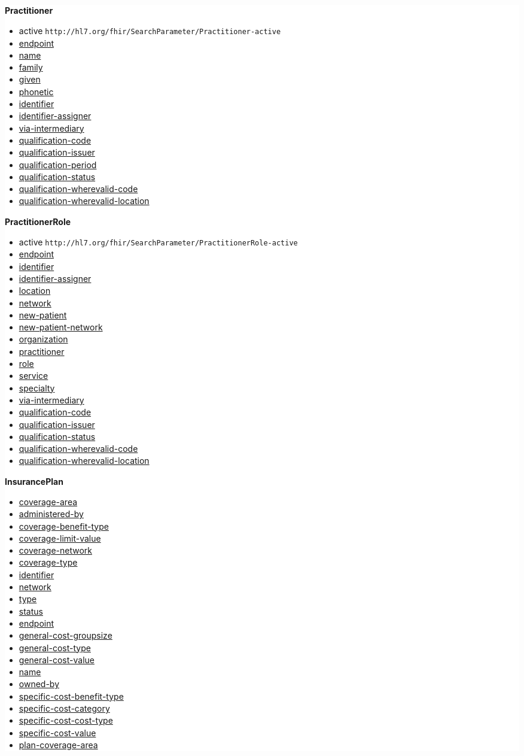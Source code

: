 **Practitioner**

- active `http://hl7.org/fhir/SearchParameter/Practitioner-active`
- [endpoint](SearchParameter-practitioner-endpoint.html)
- [name](SearchParameter-practitioner-name.html)
- [family](SearchParameter-practitioner-family-name.html)
- [given](SearchParameter-practitioner-given-name.html)
- [phonetic](SearchParameter-practitioner-phonetic.html)
- [identifier](SearchParameter-practitioner-identifier.html)
- [identifier-assigner](SearchParameter-practitioner-identifier-assigner.html)
- [via-intermediary](SearchParameter-practitioner-via-intermediary.html)
- [qualification-code](SearchParameter-practitioner-qualification-code.html)
- [qualification-issuer](SearchParameter-practitioner-qualification-issuer.html)
- [qualification-period](SearchParameter-practitioner-qualification-period.html)
- [qualification-status](SearchParameter-practitioner-qualification-status.html)
- [qualification-wherevalid-code](SearchParameter-practitioner-qualification-wherevalid-code.html)
- [qualification-wherevalid-location](SearchParameter-practitioner-qualification-wherevalid-location.html)

**PractitionerRole**

- active `http://hl7.org/fhir/SearchParameter/PractitionerRole-active`
- [endpoint](SearchParameter-practitionerrole-endpoint.html)
- [identifier](SearchParameter-practitionerrole-identifier.html)
- [identifier-assigner](SearchParameter-practitionerrole-identifier-assigner.html)
- [location](SearchParameter-practitionerrole-location.html)
- [network](SearchParameter-practitionerrole-network.html)
- [new-patient](SearchParameter-practitionerrole-new-patient.html)
- [new-patient-network](SearchParameter-practitionerrole-new-patient-network.html)
- [organization](SearchParameter-practitionerrole-organization.html)
- [practitioner](SearchParameter-practitionerrole-practitioner.html)
- [role](SearchParameter-practitionerrole-role.html)
- [service](SearchParameter-practitionerrole-service.html)
- [specialty](SearchParameter-practitionerrole-specialty.html)
- [via-intermediary](SearchParameter-practitionerrole-via-intermediary.html)
- [qualification-code](SearchParameter-practitionerrole-qualification-code.html)
- [qualification-issuer](SearchParameter-practitionerrole-qualification-issuer.html)
- [qualification-status](SearchParameter-practitionerrole-qualification-status.html)
- [qualification-wherevalid-code](SearchParameter-practitionerrole-qualification-wherevalid-code.html)
- [qualification-wherevalid-location](SearchParameter-practitionerrole-qualification-wherevalid-location.html)

**InsurancePlan**

- [coverage-area](SearchParameter-insuranceplan-coverage-area.html)
- [administered-by](SearchParameter-insuranceplan-administered-by.html)
- [coverage-benefit-type](SearchParameter-insuranceplan-coverage-benefit-type.html)
- [coverage-limit-value](SearchParameter-insuranceplan-coverage-limit-value.html)
- [coverage-network](SearchParameter-insuranceplan-coverage-network.html)
- [coverage-type](SearchParameter-insuranceplan-coverage-type.html)
- [identifier](SearchParameter-insuranceplan-identifier.html)
- [network](SearchParameter-insuranceplan-network.html)
- [type](SearchParameter-insuranceplan-type.html)
- [status](SearchParameter-insuranceplan-status.html)
- [endpoint](SearchParameter-insuranceplan-endpoint.html)
- [general-cost-groupsize](SearchParameter-insuranceplan-general-cost-groupsize.html)
- [general-cost-type](SearchParameter-insuranceplan-general-cost-type.html)
- [general-cost-value](SearchParameter-insuranceplan-general-cost-value.html)
- [name](SearchParameter-insuranceplan-name.html)
- [owned-by](SearchParameter-insuranceplan-owned-by.html)
- [specific-cost-benefit-type](SearchParameter-insuranceplan-specific-cost-benefit-type.html)
- [specific-cost-category](SearchParameter-insuranceplan-specific-cost-category.html)
- [specific-cost-cost-type](SearchParameter-insuranceplan-specific-cost-cost-type.html)
- [specific-cost-value](SearchParameter-insuranceplan-specific-cost-value.html)
- [plan-coverage-area](SearchParameter-insuranceplan-plan-coverage-area.html)